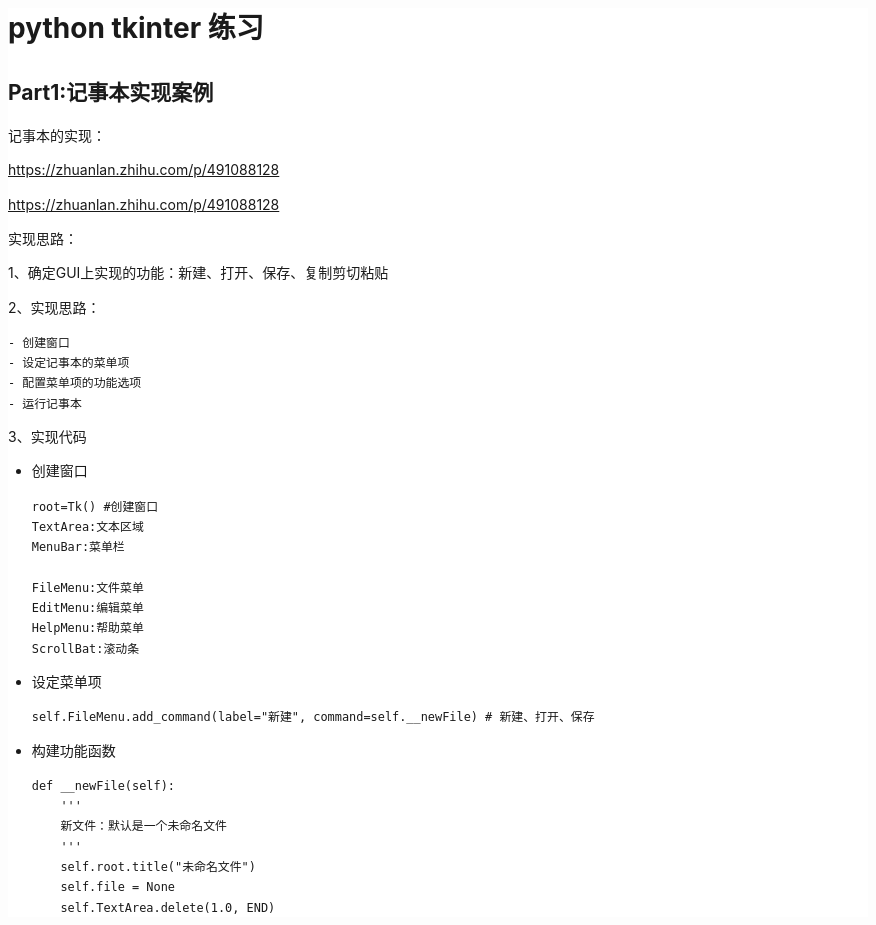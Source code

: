 # python tkinter 练习



## Part1:记事本实现案例

记事本的实现：

https://zhuanlan.zhihu.com/p/491088128

https://zhuanlan.zhihu.com/p/491088128





实现思路：

1、确定GUI上实现的功能：新建、打开、保存、复制剪切粘贴

2、实现思路：

	- 创建窗口
	- 设定记事本的菜单项
	- 配置菜单项的功能选项
	- 运行记事本

3、实现代码

 - 创建窗口

   ```text
   root=Tk() #创建窗口
   TextArea:文本区域
   MenuBar:菜单栏
   
   FileMenu:文件菜单
   EditMenu:编辑菜单
   HelpMenu:帮助菜单
   ScrollBat:滚动条
   ```

 - 设定菜单项

   ```text
   self.FileMenu.add_command(label="新建", command=self.__newFile) # 新建、打开、保存
   ```

- 构建功能函数

  ```text
  def __newFile(self):
      '''
      新文件：默认是一个未命名文件
      '''
      self.root.title("未命名文件")
      self.file = None
      self.TextArea.delete(1.0, END)
  ```
